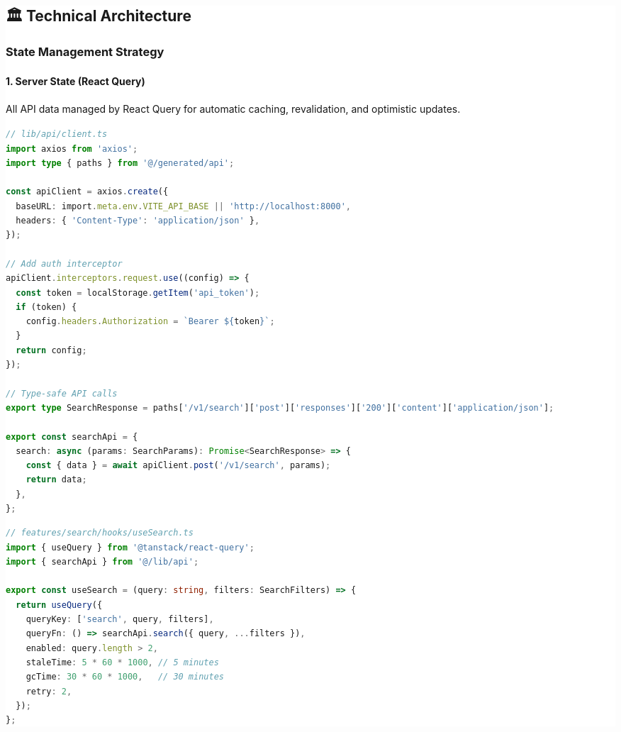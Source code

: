 
## 🏛️ Technical Architecture

### State Management Strategy

#### 1. Server State (React Query)

All API data managed by React Query for automatic caching, revalidation, and optimistic updates.

```typescript
// lib/api/client.ts
import axios from 'axios';
import type { paths } from '@/generated/api';

const apiClient = axios.create({
  baseURL: import.meta.env.VITE_API_BASE || 'http://localhost:8000',
  headers: { 'Content-Type': 'application/json' },
});

// Add auth interceptor
apiClient.interceptors.request.use((config) => {
  const token = localStorage.getItem('api_token');
  if (token) {
    config.headers.Authorization = `Bearer ${token}`;
  }
  return config;
});

// Type-safe API calls
export type SearchResponse = paths['/v1/search']['post']['responses']['200']['content']['application/json'];

export const searchApi = {
  search: async (params: SearchParams): Promise<SearchResponse> => {
    const { data } = await apiClient.post('/v1/search', params);
    return data;
  },
};
```

```typescript
// features/search/hooks/useSearch.ts
import { useQuery } from '@tanstack/react-query';
import { searchApi } from '@/lib/api';

export const useSearch = (query: string, filters: SearchFilters) => {
  return useQuery({
    queryKey: ['search', query, filters],
    queryFn: () => searchApi.search({ query, ...filters }),
    enabled: query.length > 2,
    staleTime: 5 * 60 * 1000, // 5 minutes
    gcTime: 30 * 60 * 1000,   // 30 minutes
    retry: 2,
  });
};
```


  [key: string]: unknown;
  [key: string]: unknown;